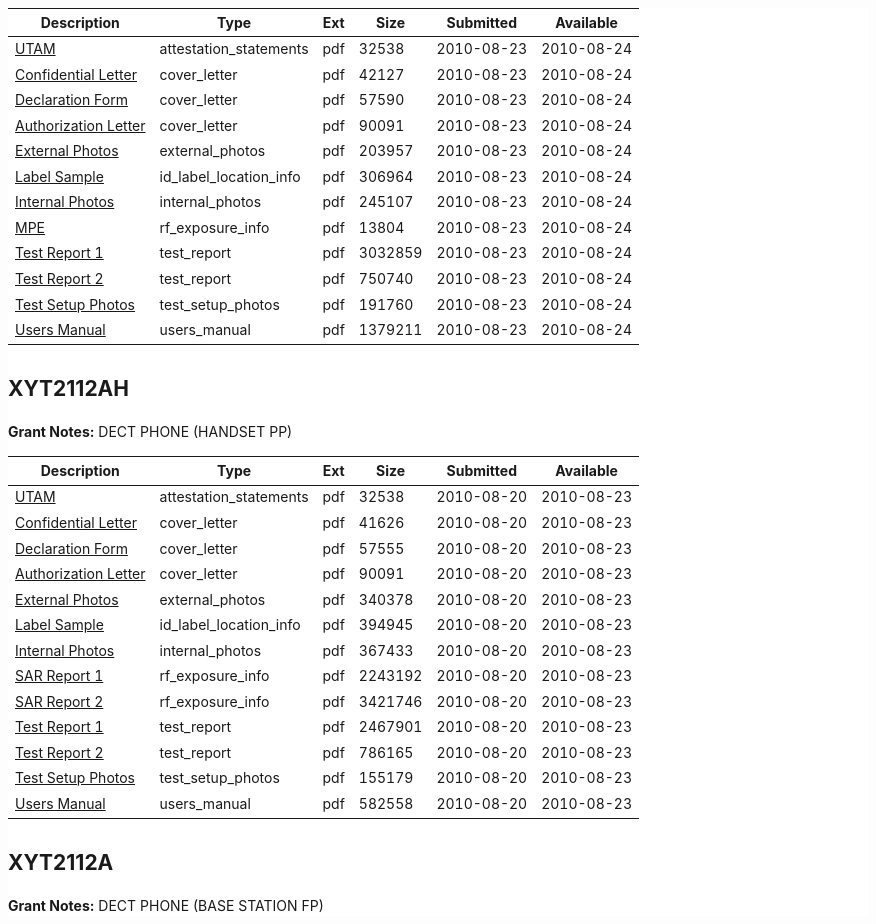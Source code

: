 | Description | Type | Ext | Size | Submitted | Available |
| ----------- | ---- | --- | ---- | --------- | --------- |
| [UTAM](XYT2102A/06d92f29b10df11dedef513f67466de6/1330162.pdf) | attestation_statements | pdf | 32538 | 2010-08-23 | 2010-08-24 |
| [Confidential Letter](XYT2102A/06d92f29b10df11dedef513f67466de6/1330980.pdf) | cover_letter | pdf | 42127 | 2010-08-23 | 2010-08-24 |
| [Declaration Form](XYT2102A/06d92f29b10df11dedef513f67466de6/1330981.pdf) | cover_letter | pdf | 57590 | 2010-08-23 | 2010-08-24 |
| [Authorization Letter](XYT2102A/06d92f29b10df11dedef513f67466de6/1330990.pdf) | cover_letter | pdf | 90091 | 2010-08-23 | 2010-08-24 |
| [External Photos](XYT2102A/06d92f29b10df11dedef513f67466de6/1330986.pdf) | external_photos | pdf | 203957 | 2010-08-23 | 2010-08-24 |
| [Label Sample](XYT2102A/06d92f29b10df11dedef513f67466de6/1330989.pdf) | id_label_location_info | pdf | 306964 | 2010-08-23 | 2010-08-24 |
| [Internal Photos](XYT2102A/06d92f29b10df11dedef513f67466de6/1330984.pdf) | internal_photos | pdf | 245107 | 2010-08-23 | 2010-08-24 |
| [MPE](XYT2102A/06d92f29b10df11dedef513f67466de6/1330987.pdf) | rf_exposure_info | pdf | 13804 | 2010-08-23 | 2010-08-24 |
| [Test Report 1](XYT2102A/06d92f29b10df11dedef513f67466de6/1330982.pdf) | test_report | pdf | 3032859 | 2010-08-23 | 2010-08-24 |
| [Test Report 2](XYT2102A/06d92f29b10df11dedef513f67466de6/1330983.pdf) | test_report | pdf | 750740 | 2010-08-23 | 2010-08-24 |
| [Test Setup Photos](XYT2102A/06d92f29b10df11dedef513f67466de6/1330985.pdf) | test_setup_photos | pdf | 191760 | 2010-08-23 | 2010-08-24 |
| [Users Manual](XYT2102A/06d92f29b10df11dedef513f67466de6/1330988.pdf) | users_manual | pdf | 1379211 | 2010-08-23 | 2010-08-24 |
## XYT2112AH
**Grant Notes:** DECT PHONE (HANDSET PP)

| Description | Type | Ext | Size | Submitted | Available |
| ----------- | ---- | --- | ---- | --------- | --------- |
| [UTAM](XYT2112AH/b68d82fcf5185dee463ce583e2c31537/1330179.pdf) | attestation_statements | pdf | 32538 | 2010-08-20 | 2010-08-23 |
| [Confidential Letter](XYT2112AH/b68d82fcf5185dee463ce583e2c31537/1330180.pdf) | cover_letter | pdf | 41626 | 2010-08-20 | 2010-08-23 |
| [Declaration Form](XYT2112AH/b68d82fcf5185dee463ce583e2c31537/1330181.pdf) | cover_letter | pdf | 57555 | 2010-08-20 | 2010-08-23 |
| [Authorization Letter](XYT2112AH/b68d82fcf5185dee463ce583e2c31537/1330191.pdf) | cover_letter | pdf | 90091 | 2010-08-20 | 2010-08-23 |
| [External Photos](XYT2112AH/b68d82fcf5185dee463ce583e2c31537/1330188.pdf) | external_photos | pdf | 340378 | 2010-08-20 | 2010-08-23 |
| [Label Sample](XYT2112AH/b68d82fcf5185dee463ce583e2c31537/1330190.pdf) | id_label_location_info | pdf | 394945 | 2010-08-20 | 2010-08-23 |
| [Internal Photos](XYT2112AH/b68d82fcf5185dee463ce583e2c31537/1330186.pdf) | internal_photos | pdf | 367433 | 2010-08-20 | 2010-08-23 |
| [SAR Report 1](XYT2112AH/b68d82fcf5185dee463ce583e2c31537/1330183.pdf) | rf_exposure_info | pdf | 2243192 | 2010-08-20 | 2010-08-23 |
| [SAR Report 2](XYT2112AH/b68d82fcf5185dee463ce583e2c31537/1330184.pdf) | rf_exposure_info | pdf | 3421746 | 2010-08-20 | 2010-08-23 |
| [Test Report 1](XYT2112AH/b68d82fcf5185dee463ce583e2c31537/1330182.pdf) | test_report | pdf | 2467901 | 2010-08-20 | 2010-08-23 |
| [Test Report 2](XYT2112AH/b68d82fcf5185dee463ce583e2c31537/1330185.pdf) | test_report | pdf | 786165 | 2010-08-20 | 2010-08-23 |
| [Test Setup Photos](XYT2112AH/b68d82fcf5185dee463ce583e2c31537/1330187.pdf) | test_setup_photos | pdf | 155179 | 2010-08-20 | 2010-08-23 |
| [Users Manual](XYT2112AH/b68d82fcf5185dee463ce583e2c31537/1330170.pdf) | users_manual | pdf | 582558 | 2010-08-20 | 2010-08-23 |
## XYT2112A
**Grant Notes:** DECT PHONE (BASE STATION FP)
